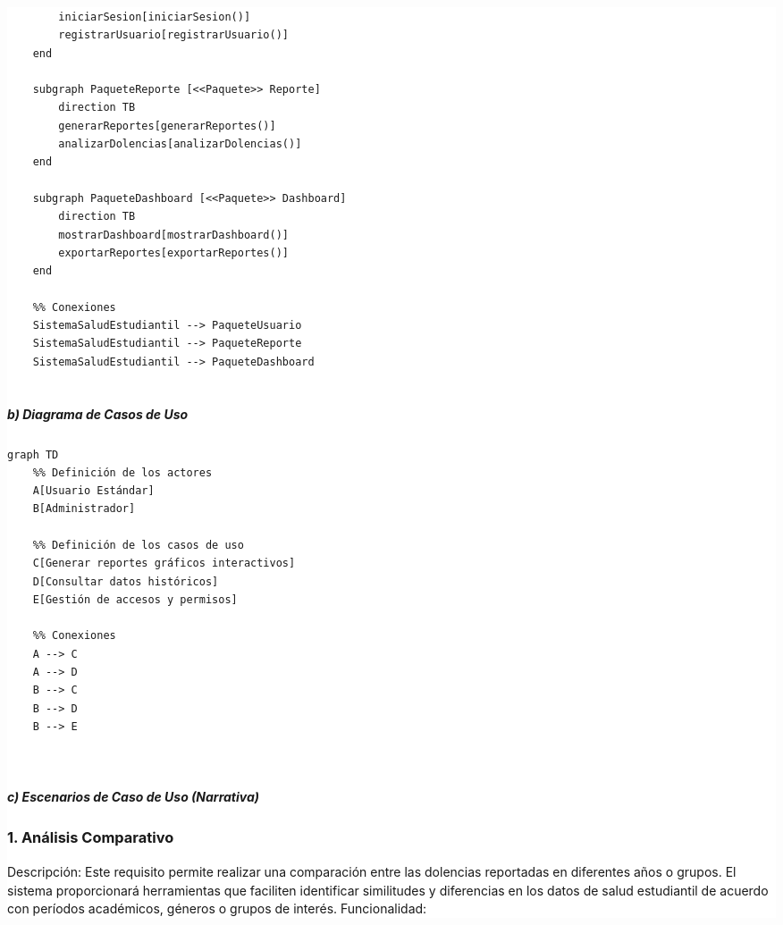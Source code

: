 ```mermaid
        iniciarSesion[iniciarSesion()]
        registrarUsuario[registrarUsuario()]
    end

    subgraph PaqueteReporte [<<Paquete>> Reporte]
        direction TB
        generarReportes[generarReportes()]
        analizarDolencias[analizarDolencias()]
    end

    subgraph PaqueteDashboard [<<Paquete>> Dashboard]
        direction TB
        mostrarDashboard[mostrarDashboard()]
        exportarReportes[exportarReportes()]
    end

    %% Conexiones
    SistemaSaludEstudiantil --> PaqueteUsuario
    SistemaSaludEstudiantil --> PaqueteReporte
    SistemaSaludEstudiantil --> PaqueteDashboard


```

##### <a name="_heading=h.ljt4ul7a8e6b"></a>**b) Diagrama de Casos de Uso**

```mermaid
graph TD
    %% Definición de los actores
    A[Usuario Estándar]
    B[Administrador]

    %% Definición de los casos de uso
    C[Generar reportes gráficos interactivos]
    D[Consultar datos históricos]
    E[Gestión de accesos y permisos]

    %% Conexiones
    A --> C
    A --> D
    B --> C
    B --> D
    B --> E



```

##### <a name="_heading=h.nw319jao754"></a>**c) Escenarios de Caso de Uso (Narrativa)**
### <a name="_heading=h.ygtvk49a4scx"></a>1. Análisis Comparativo
Descripción:
Este requisito permite realizar una comparación entre las dolencias reportadas en diferentes años o grupos. El sistema proporcionará herramientas que faciliten identificar similitudes y diferencias en los datos de salud estudiantil de acuerdo con períodos académicos, géneros o grupos de interés.
Funcionalidad:
